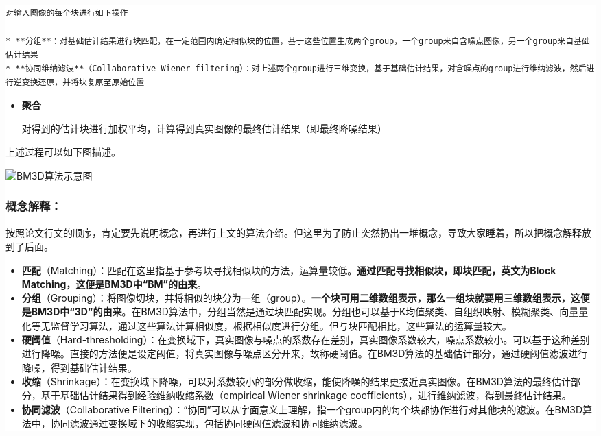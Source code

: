     对输入图像的每个块进行如下操作

    * **分组**：对基础估计结果进行块匹配，在一定范围内确定相似块的位置，基于这些位置生成两个group，一个group来自含噪点图像，另一个group来自基础估计结果
    * **协同维纳滤波**（Collaborative Wiener filtering）：对上述两个group进行三维变换，基于基础估计结果，对含噪点的group进行维纳滤波，然后进行逆变换还原，并将块复原至原始位置

  * **聚合**

    对得到的估计块进行加权平均，计算得到真实图像的最终估计结果（即最终降噪结果）

上述过程可以如下图描述。

![BM3D&#x7B97;&#x6CD5;&#x793A;&#x610F;&#x56FE;](https://i.loli.net/2020/01/29/EY1KbZtwe7p2kAB.jpg)

### 概念解释：

按照论文行文的顺序，肯定要先说明概念，再进行上文的算法介绍。但这里为了防止突然扔出一堆概念，导致大家睡着，所以把概念解释放到了后面。

* **匹配**（Matching）：匹配在这里指基于参考块寻找相似块的方法，运算量较低。**通过匹配寻找相似块，即块匹配，英文为Block Matching，这便是BM3D中“BM”的由来**。
* **分组**（Grouping）：将图像切块，并将相似的块分为一组（group）。**一个块可用二维数组表示，那么一组块就要用三维数组表示，这便是BM3D中“3D”的由来**。在BM3D算法中，分组当然是通过块匹配实现。分组也可以基于K均值聚类、自组织映射、模糊聚类、向量量化等无监督学习算法，通过这些算法计算相似度，根据相似度进行分组。但与块匹配相比，这些算法的运算量较大。
* **硬阈值**（Hard-thresholding）：在变换域下，真实图像与噪点的系数存在差别，真实图像系数较大，噪点系数较小。可以基于这种差别进行降噪。直接的方法便是设定阈值，将真实图像与噪点区分开来，故称硬阈值。在BM3D算法的基础估计部分，通过硬阈值滤波进行降噪，得到基础估计结果。
* **收缩**（Shrinkage）：在变换域下降噪，可以对系数较小的部分做收缩，能使降噪的结果更接近真实图像。在BM3D算法的最终估计部分，基于基础估计结果得到经验维纳收缩系数（empirical Wiener shrinkage coefficients），进行维纳滤波，得到最终估计结果。
* **协同滤波**（Collaborative Filtering）：“协同”可以从字面意义上理解，指一个group内的每个块都协作进行对其他块的滤波。在BM3D算法中，协同滤波通过变换域下的收缩实现，包括协同硬阈值滤波和协同维纳滤波。

